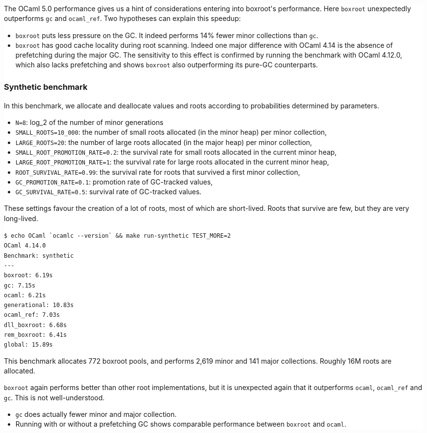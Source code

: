 The OCaml 5.0 performance gives us a hint of considerations entering
into boxroot's performance. Here `boxroot` unexpectedly outperforms
`gc` and `ocaml_ref`. Two hypotheses can explain this speedup:
- `boxroot` puts less pressure on the GC. It indeed performs 14%
  fewer minor collections than `gc`.
- `boxroot` has good cache locality during root scanning. Indeed one
  major difference with OCaml 4.14 is the absence of prefetching
  during the major GC. The sensitivity to this effect is confirmed by
  running the benchmark with OCaml 4.12.0, which also lacks
  prefetching and shows `boxroot` also outperforming its pure-GC
  counterparts.

### Synthetic benchmark

In this benchmark, we allocate and deallocate values and roots
according to probabilities determined by parameters.

* `N=8`: log_2 of the number of minor generations
* `SMALL_ROOTS=10_000`: the number of small roots allocated (in the
  minor heap) per minor collection,
* `LARGE_ROOTS=20`: the number of large roots allocated (in the major
  heap) per minor collection,
* `SMALL_ROOT_PROMOTION_RATE=0.2`: the survival rate for small roots
  allocated in the current minor heap,
* `LARGE_ROOT_PROMOTION_RATE=1`: the survival rate for large roots
  allocated in the current minor heap,
* `ROOT_SURVIVAL_RATE=0.99`: the survival rate for roots that survived
  a first minor collection,
* `GC_PROMOTION_RATE=0.1`: promotion rate of GC-tracked values,
* `GC_SURVIVAL_RATE=0.5`: survival rate of GC-tracked values.

These settings favour the creation of a lot of roots, most of which
are short-lived. Roots that survive are few, but they are very
long-lived.

```
$ echo OCaml `ocamlc --version` && make run-synthetic TEST_MORE=2
OCaml 4.14.0
Benchmark: synthetic
---
boxroot: 6.19s
gc: 7.15s
ocaml: 6.21s
generational: 10.83s
ocaml_ref: 7.03s
dll_boxroot: 6.68s
rem_boxroot: 6.41s
global: 15.89s
```

This benchmark allocates 772 boxroot pools, and performs 2,619 minor
and 141 major collections. Roughly 16M roots are allocated.

`boxroot` again performs better than other root implementations, but
it is unexpected again that it outperforms `ocaml`, `ocaml_ref` and
`gc`. This is not well-understood.
- `gc` does actually fewer minor and major collection.
- Running with or without a prefetching GC shows comparable
  performance between `boxroot` and `ocaml`.
